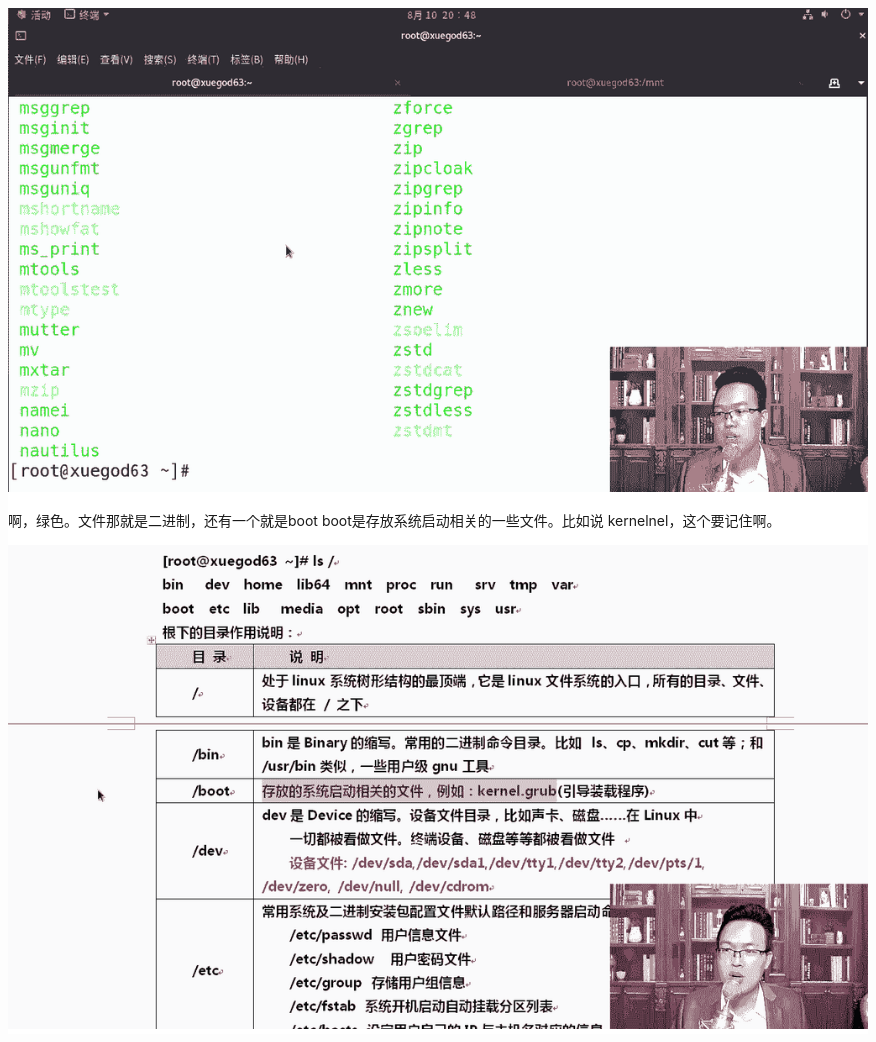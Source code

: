 ![](img/c729070ce7aa720641f917bf4a9e3d05_17.png)

啊，绿色。文件那就是二进制，还有一个就是boot boot是存放系统启动相关的一些文件。比如说 kernelnel，这个要记住啊。



![](img/c729070ce7aa720641f917bf4a9e3d05_19.png)
